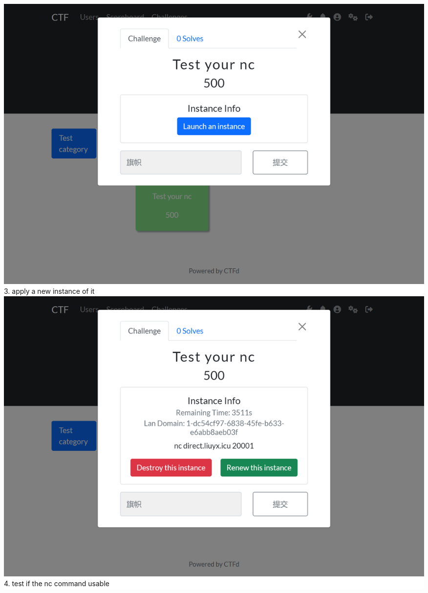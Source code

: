    ![dyanmic flag](./img/10_test2.png)
3. apply a new instance of it
   ![dyanmic flag](./img/10_test3.png)
4. test if the nc command usable